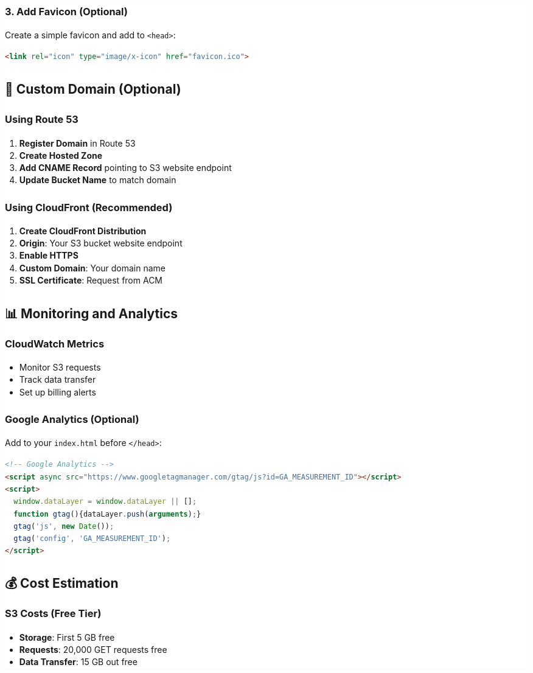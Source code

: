 ### 3. Add Favicon (Optional)
Create a simple favicon and add to `<head>`:

```html
<link rel="icon" type="image/x-icon" href="favicon.ico">
```

## 🎯 Custom Domain (Optional)

### Using Route 53
1. **Register Domain** in Route 53
2. **Create Hosted Zone**
3. **Add CNAME Record** pointing to S3 website endpoint
4. **Update Bucket Name** to match domain

### Using CloudFront (Recommended)
1. **Create CloudFront Distribution**
2. **Origin**: Your S3 bucket website endpoint
3. **Enable HTTPS**
4. **Custom Domain**: Your domain name
5. **SSL Certificate**: Request from ACM

## 📊 Monitoring and Analytics

### CloudWatch Metrics
- Monitor S3 requests
- Track data transfer
- Set up billing alerts

### Google Analytics (Optional)
Add to your `index.html` before `</head>`:

```html
<!-- Google Analytics -->
<script async src="https://www.googletagmanager.com/gtag/js?id=GA_MEASUREMENT_ID"></script>
<script>
  window.dataLayer = window.dataLayer || [];
  function gtag(){dataLayer.push(arguments);}
  gtag('js', new Date());
  gtag('config', 'GA_MEASUREMENT_ID');
</script>
```

## 💰 Cost Estimation

### S3 Costs (Free Tier)
- **Storage**: First 5 GB free
- **Requests**: 20,000 GET requests free
- **Data Transfer**: 15 GB out free
